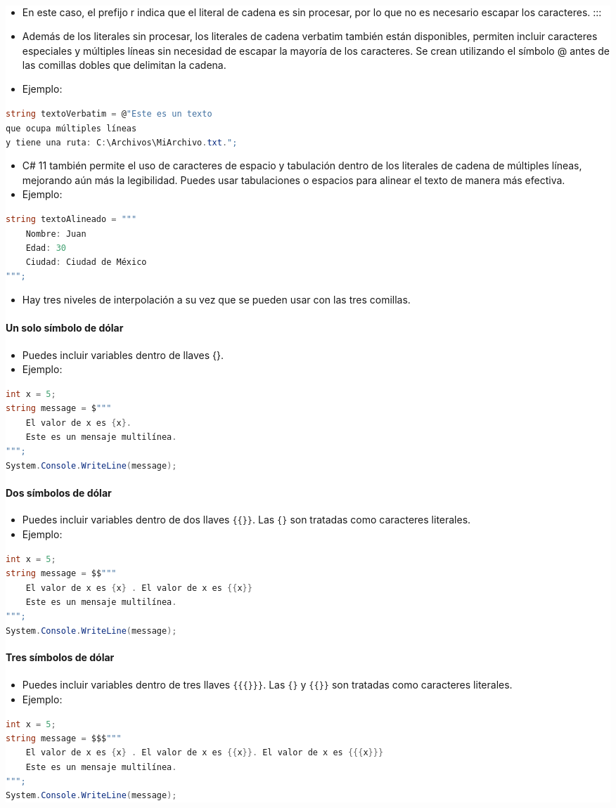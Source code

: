 - En este caso, el prefijo r indica que el literal de cadena es sin procesar, por lo que no es necesario escapar los caracteres.
:::

- Además de los literales sin procesar, los literales de cadena verbatim también están disponibles, permiten incluir caracteres especiales y múltiples líneas sin necesidad de escapar la mayoría de los caracteres. Se crean utilizando el símbolo @ antes de las comillas dobles que delimitan la cadena.
- Ejemplo:
```csharp
string textoVerbatim = @"Este es un texto
que ocupa múltiples líneas
y tiene una ruta: C:\Archivos\MiArchivo.txt.";
```

- C# 11 también permite el uso de caracteres de espacio y tabulación dentro de los literales de cadena de múltiples líneas, mejorando aún más la legibilidad. Puedes usar tabulaciones o espacios para alinear el texto de manera más efectiva.
- Ejemplo:
```csharp
string textoAlineado = """
    Nombre: Juan
    Edad: 30
    Ciudad: Ciudad de México
""";


```
- Hay tres niveles de interpolación a su vez que se pueden usar con las tres comillas.

#### Un solo símbolo de dólar
- Puedes incluir variables dentro de llaves {}.
- Ejemplo:
```csharp
int x = 5;
string message = $"""
    El valor de x es {x}.
    Este es un mensaje multilínea.
""";
System.Console.WriteLine(message);

```
#### Dos símbolos de dólar
- Puedes incluir variables dentro de dos llaves `{{}}`. Las `{}` son tratadas como caracteres literales.
- Ejemplo:
```csharp
int x = 5;
string message = $$"""
    El valor de x es {x} . El valor de x es {{x}}
    Este es un mensaje multilínea.
""";
System.Console.WriteLine(message);

```
#### Tres símbolos de dólar
- Puedes incluir variables dentro de tres llaves `{{{}}}`. Las `{}` y `{{}}` son tratadas como caracteres literales.
- Ejemplo:
```csharp
int x = 5;
string message = $$$"""
    El valor de x es {x} . El valor de x es {{x}}. El valor de x es {{{x}}}
    Este es un mensaje multilínea.
""";
System.Console.WriteLine(message);
```